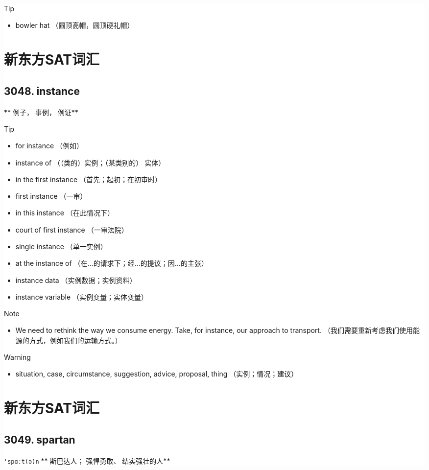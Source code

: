 > [!TIP]
>
> - bowler hat （圆顶高帽，圆顶硬礼帽）
>

# 新东方SAT词汇

## 3048. instance

** 例子， 事例， 例证**

> [!TIP]
>
> - for instance （例如）
>
> - instance of （（类的）实例；（某类别的） 实体）
>
> - in the first instance （首先；起初；在初审时）
>
> - first instance （一审）
>
> - in this instance （在此情况下）
>
> - court of first instance （一审法院）
>
> - single instance （单一实例）
>
> - at the instance of （在…的请求下；经…的提议；因…的主张）
>
> - instance data （实例数据；实例资料）
>
> - instance variable （实例变量；实体变量）
>

> [!NOTE]
>
> - We need to rethink the way we consume energy. Take, for instance, our approach to transport. （我们需要重新考虑我们使用能源的方式，例如我们的运输方式。）
>

> [!WARNING]
>
> - situation, case, circumstance, suggestion, advice, proposal, thing （实例；情况；建议）
>

# 新东方SAT词汇

## 3049. spartan

`'spɑːt(ə)n`  ** 斯巴达人； 强悍勇敢、 结实强壮的人**
